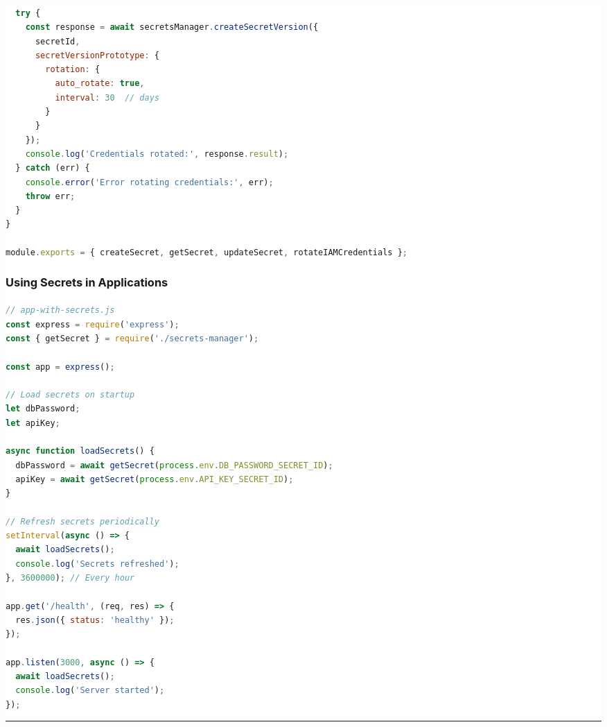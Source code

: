 ```javascript
  try {
    const response = await secretsManager.createSecretVersion({
      secretId,
      secretVersionPrototype: {
        rotation: {
          auto_rotate: true,
          interval: 30  // days
        }
      }
    });
    console.log('Credentials rotated:', response.result);
  } catch (err) {
    console.error('Error rotating credentials:', err);
    throw err;
  }
}

module.exports = { createSecret, getSecret, updateSecret, rotateIAMCredentials };
```

### Using Secrets in Applications

```javascript
// app-with-secrets.js
const express = require('express');
const { getSecret } = require('./secrets-manager');

const app = express();

// Load secrets on startup
let dbPassword;
let apiKey;

async function loadSecrets() {
  dbPassword = await getSecret(process.env.DB_PASSWORD_SECRET_ID);
  apiKey = await getSecret(process.env.API_KEY_SECRET_ID);
}

// Refresh secrets periodically
setInterval(async () => {
  await loadSecrets();
  console.log('Secrets refreshed');
}, 3600000); // Every hour

app.get('/health', (req, res) => {
  res.json({ status: 'healthy' });
});

app.listen(3000, async () => {
  await loadSecrets();
  console.log('Server started');
});
```

---